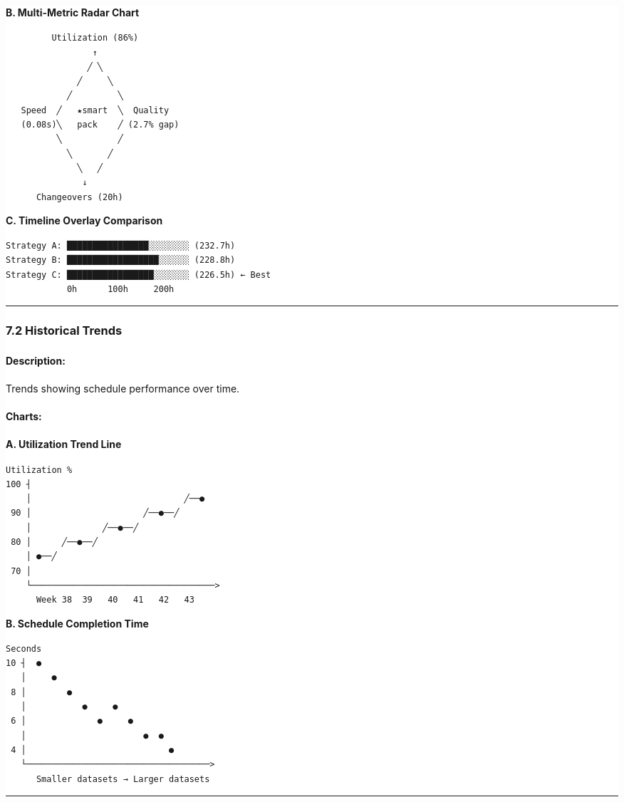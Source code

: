 **B. Multi-Metric Radar Chart**
```
         Utilization (86%)
                 ↑
                ╱ ╲
              ╱     ╲
            ╱         ╲
   Speed  ╱   ★smart  ╲  Quality
   (0.08s)╲   pack    ╱ (2.7% gap)
          ╲           ╱
            ╲       ╱
              ╲   ╱
               ↓
      Changeovers (20h)
```

**C. Timeline Overlay Comparison**
```
Strategy A: ████████████████░░░░░░░░ (232.7h)
Strategy B: ██████████████████░░░░░░ (228.8h)
Strategy C: █████████████████░░░░░░░ (226.5h) ← Best
            0h      100h     200h
```

---

### 7.2 Historical Trends

#### **Description:**
Trends showing schedule performance over time.

#### **Charts:**

**A. Utilization Trend Line**
```
Utilization %
100 ┤
    │                              ╱──●
 90 │                      ╱──●──╱
    │              ╱──●──╱
 80 │      ╱──●──╱
    │ ●──╱
 70 │
    └────────────────────────────────────>
      Week 38  39   40   41   42   43
```

**B. Schedule Completion Time**
```
Seconds
10 ┤  ●
   │     ●
 8 │        ●
   │           ●     ●
 6 │              ●     ●
   │                       ●  ●
 4 │                            ●
   └────────────────────────────────────>
      Smaller datasets → Larger datasets
```

---